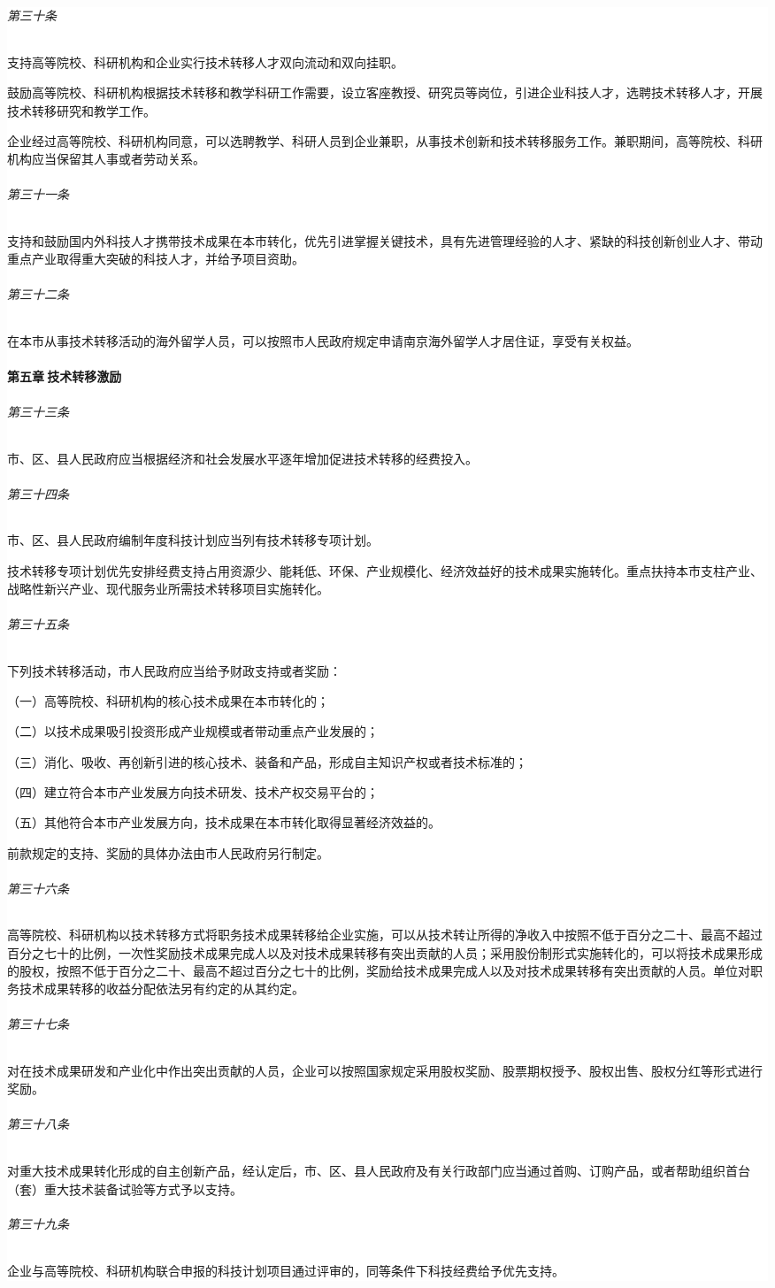 ###### 第三十条

支持高等院校、科研机构和企业实行技术转移人才双向流动和双向挂职。

鼓励高等院校、科研机构根据技术转移和教学科研工作需要，设立客座教授、研究员等岗位，引进企业科技人才，选聘技术转移人才，开展技术转移研究和教学工作。

企业经过高等院校、科研机构同意，可以选聘教学、科研人员到企业兼职，从事技术创新和技术转移服务工作。兼职期间，高等院校、科研机构应当保留其人事或者劳动关系。

###### 第三十一条

支持和鼓励国内外科技人才携带技术成果在本市转化，优先引进掌握关键技术，具有先进管理经验的人才、紧缺的科技创新创业人才、带动重点产业取得重大突破的科技人才，并给予项目资助。

###### 第三十二条

在本市从事技术转移活动的海外留学人员，可以按照市人民政府规定申请南京海外留学人才居住证，享受有关权益。

#### 第五章 技术转移激励

###### 第三十三条

市、区、县人民政府应当根据经济和社会发展水平逐年增加促进技术转移的经费投入。

###### 第三十四条

市、区、县人民政府编制年度科技计划应当列有技术转移专项计划。

技术转移专项计划优先安排经费支持占用资源少、能耗低、环保、产业规模化、经济效益好的技术成果实施转化。重点扶持本市支柱产业、战略性新兴产业、现代服务业所需技术转移项目实施转化。

###### 第三十五条

下列技术转移活动，市人民政府应当给予财政支持或者奖励：

（一）高等院校、科研机构的核心技术成果在本市转化的；

（二）以技术成果吸引投资形成产业规模或者带动重点产业发展的；

（三）消化、吸收、再创新引进的核心技术、装备和产品，形成自主知识产权或者技术标准的；

（四）建立符合本市产业发展方向技术研发、技术产权交易平台的；

（五）其他符合本市产业发展方向，技术成果在本市转化取得显著经济效益的。

前款规定的支持、奖励的具体办法由市人民政府另行制定。

###### 第三十六条

高等院校、科研机构以技术转移方式将职务技术成果转移给企业实施，可以从技术转让所得的净收入中按照不低于百分之二十、最高不超过百分之七十的比例，一次性奖励技术成果完成人以及对技术成果转移有突出贡献的人员；采用股份制形式实施转化的，可以将技术成果形成的股权，按照不低于百分之二十、最高不超过百分之七十的比例，奖励给技术成果完成人以及对技术成果转移有突出贡献的人员。单位对职务技术成果转移的收益分配依法另有约定的从其约定。

###### 第三十七条

对在技术成果研发和产业化中作出突出贡献的人员，企业可以按照国家规定采用股权奖励、股票期权授予、股权出售、股权分红等形式进行奖励。

###### 第三十八条

对重大技术成果转化形成的自主创新产品，经认定后，市、区、县人民政府及有关行政部门应当通过首购、订购产品，或者帮助组织首台（套）重大技术装备试验等方式予以支持。

###### 第三十九条

企业与高等院校、科研机构联合申报的科技计划项目通过评审的，同等条件下科技经费给予优先支持。
